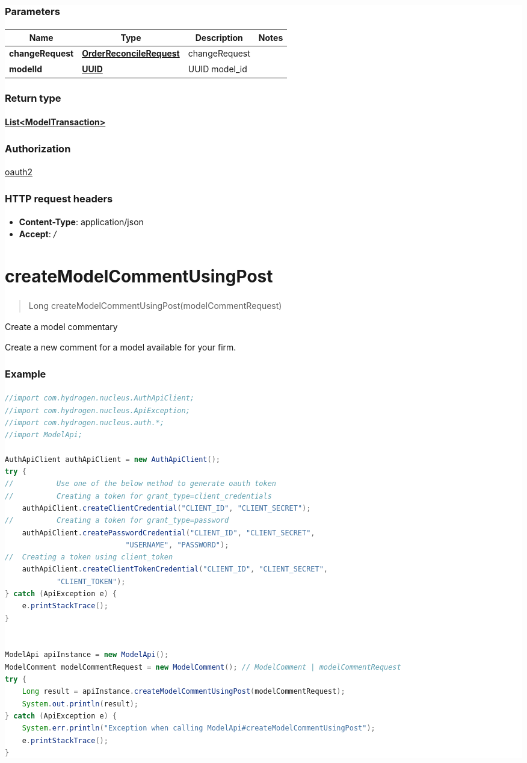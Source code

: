 ### Parameters

Name | Type | Description  | Notes
------------- | ------------- | ------------- | -------------
 **changeRequest** | [**OrderReconcileRequest**](OrderReconcileRequest.md)| changeRequest |
 **modelId** | [**UUID**](.md)| UUID model_id |

### Return type

[**List&lt;ModelTransaction&gt;**](ModelTransaction.md)

### Authorization

[oauth2](../README.md#oauth2)

### HTTP request headers

 - **Content-Type**: application/json
 - **Accept**: */*

<a name="createModelCommentUsingPost"></a>
# **createModelCommentUsingPost**
> Long createModelCommentUsingPost(modelCommentRequest)

Create a model commentary

Create a new comment for a model available for your firm.

### Example
```java
//import com.hydrogen.nucleus.AuthApiClient;
//import com.hydrogen.nucleus.ApiException;
//import com.hydrogen.nucleus.auth.*;
//import ModelApi;

AuthApiClient authApiClient = new AuthApiClient();
try {
//          Use one of the below method to generate oauth token        
//          Creating a token for grant_type=client_credentials            
    authApiClient.createClientCredential("CLIENT_ID", "CLIENT_SECRET");
//          Creating a token for grant_type=password
    authApiClient.createPasswordCredential("CLIENT_ID", "CLIENT_SECRET",
                            "USERNAME", "PASSWORD");     
//  Creating a token using client_token
    authApiClient.createClientTokenCredential("CLIENT_ID", "CLIENT_SECRET",
            "CLIENT_TOKEN");      
} catch (ApiException e) {
    e.printStackTrace();
}


ModelApi apiInstance = new ModelApi();
ModelComment modelCommentRequest = new ModelComment(); // ModelComment | modelCommentRequest
try {
    Long result = apiInstance.createModelCommentUsingPost(modelCommentRequest);
    System.out.println(result);
} catch (ApiException e) {
    System.err.println("Exception when calling ModelApi#createModelCommentUsingPost");
    e.printStackTrace();
}
```
